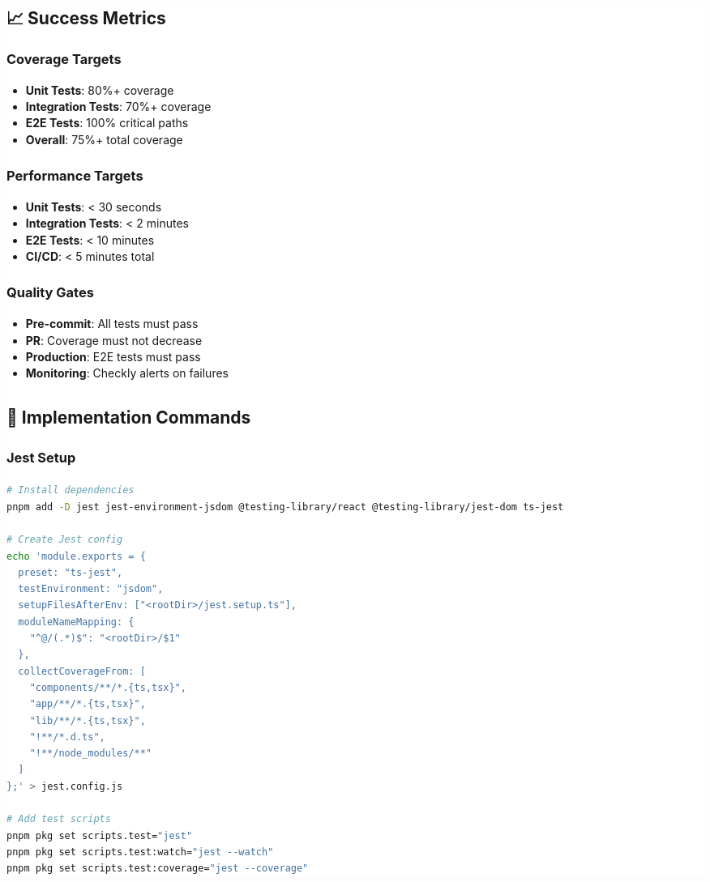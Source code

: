 ## 📈 **Success Metrics**

### **Coverage Targets**
- **Unit Tests**: 80%+ coverage
- **Integration Tests**: 70%+ coverage
- **E2E Tests**: 100% critical paths
- **Overall**: 75%+ total coverage

### **Performance Targets**
- **Unit Tests**: < 30 seconds
- **Integration Tests**: < 2 minutes
- **E2E Tests**: < 10 minutes
- **CI/CD**: < 5 minutes total

### **Quality Gates**
- **Pre-commit**: All tests must pass
- **PR**: Coverage must not decrease
- **Production**: E2E tests must pass
- **Monitoring**: Checkly alerts on failures

## 🔧 **Implementation Commands**

### **Jest Setup**
```bash
# Install dependencies
pnpm add -D jest jest-environment-jsdom @testing-library/react @testing-library/jest-dom ts-jest

# Create Jest config
echo 'module.exports = {
  preset: "ts-jest",
  testEnvironment: "jsdom",
  setupFilesAfterEnv: ["<rootDir>/jest.setup.ts"],
  moduleNameMapping: {
    "^@/(.*)$": "<rootDir>/$1"
  },
  collectCoverageFrom: [
    "components/**/*.{ts,tsx}",
    "app/**/*.{ts,tsx}",
    "lib/**/*.{ts,tsx}",
    "!**/*.d.ts",
    "!**/node_modules/**"
  ]
};' > jest.config.js

# Add test scripts
pnpm pkg set scripts.test="jest"
pnpm pkg set scripts.test:watch="jest --watch"
pnpm pkg set scripts.test:coverage="jest --coverage"
```
